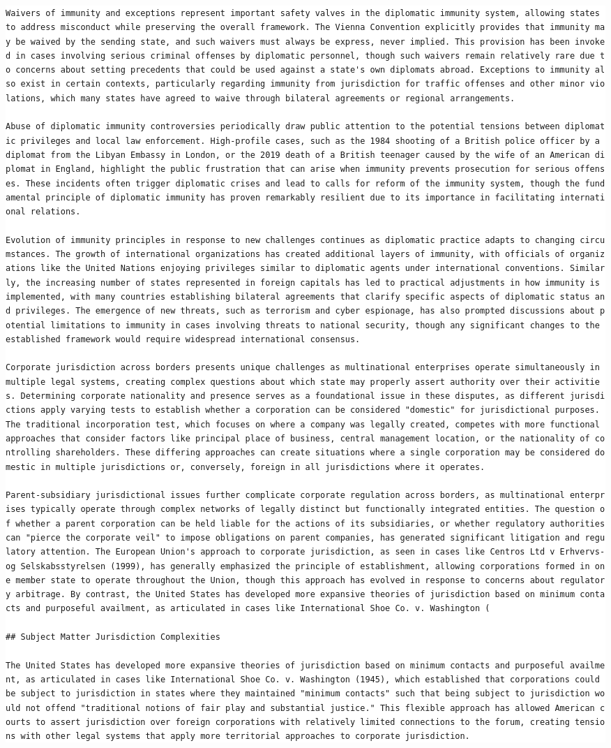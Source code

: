 ```
Waivers of immunity and exceptions represent important safety valves in the diplomatic immunity system, allowing states to address misconduct while preserving the overall framework. The Vienna Convention explicitly provides that immunity may be waived by the sending state, and such waivers must always be express, never implied. This provision has been invoked in cases involving serious criminal offenses by diplomatic personnel, though such waivers remain relatively rare due to concerns about setting precedents that could be used against a state's own diplomats abroad. Exceptions to immunity also exist in certain contexts, particularly regarding immunity from jurisdiction for traffic offenses and other minor violations, which many states have agreed to waive through bilateral agreements or regional arrangements.

Abuse of diplomatic immunity controversies periodically draw public attention to the potential tensions between diplomatic privileges and local law enforcement. High-profile cases, such as the 1984 shooting of a British police officer by a diplomat from the Libyan Embassy in London, or the 2019 death of a British teenager caused by the wife of an American diplomat in England, highlight the public frustration that can arise when immunity prevents prosecution for serious offenses. These incidents often trigger diplomatic crises and lead to calls for reform of the immunity system, though the fundamental principle of diplomatic immunity has proven remarkably resilient due to its importance in facilitating international relations.

Evolution of immunity principles in response to new challenges continues as diplomatic practice adapts to changing circumstances. The growth of international organizations has created additional layers of immunity, with officials of organizations like the United Nations enjoying privileges similar to diplomatic agents under international conventions. Similarly, the increasing number of states represented in foreign capitals has led to practical adjustments in how immunity is implemented, with many countries establishing bilateral agreements that clarify specific aspects of diplomatic status and privileges. The emergence of new threats, such as terrorism and cyber espionage, has also prompted discussions about potential limitations to immunity in cases involving threats to national security, though any significant changes to the established framework would require widespread international consensus.

Corporate jurisdiction across borders presents unique challenges as multinational enterprises operate simultaneously in multiple legal systems, creating complex questions about which state may properly assert authority over their activities. Determining corporate nationality and presence serves as a foundational issue in these disputes, as different jurisdictions apply varying tests to establish whether a corporation can be considered "domestic" for jurisdictional purposes. The traditional incorporation test, which focuses on where a company was legally created, competes with more functional approaches that consider factors like principal place of business, central management location, or the nationality of controlling shareholders. These differing approaches can create situations where a single corporation may be considered domestic in multiple jurisdictions or, conversely, foreign in all jurisdictions where it operates.

Parent-subsidiary jurisdictional issues further complicate corporate regulation across borders, as multinational enterprises typically operate through complex networks of legally distinct but functionally integrated entities. The question of whether a parent corporation can be held liable for the actions of its subsidiaries, or whether regulatory authorities can "pierce the corporate veil" to impose obligations on parent companies, has generated significant litigation and regulatory attention. The European Union's approach to corporate jurisdiction, as seen in cases like Centros Ltd v Erhvervs- og Selskabsstyrelsen (1999), has generally emphasized the principle of establishment, allowing corporations formed in one member state to operate throughout the Union, though this approach has evolved in response to concerns about regulatory arbitrage. By contrast, the United States has developed more expansive theories of jurisdiction based on minimum contacts and purposeful availment, as articulated in cases like International Shoe Co. v. Washington (

## Subject Matter Jurisdiction Complexities

The United States has developed more expansive theories of jurisdiction based on minimum contacts and purposeful availment, as articulated in cases like International Shoe Co. v. Washington (1945), which established that corporations could be subject to jurisdiction in states where they maintained "minimum contacts" such that being subject to jurisdiction would not offend "traditional notions of fair play and substantial justice." This flexible approach has allowed American courts to assert jurisdiction over foreign corporations with relatively limited connections to the forum, creating tensions with other legal systems that apply more territorial approaches to corporate jurisdiction.

```